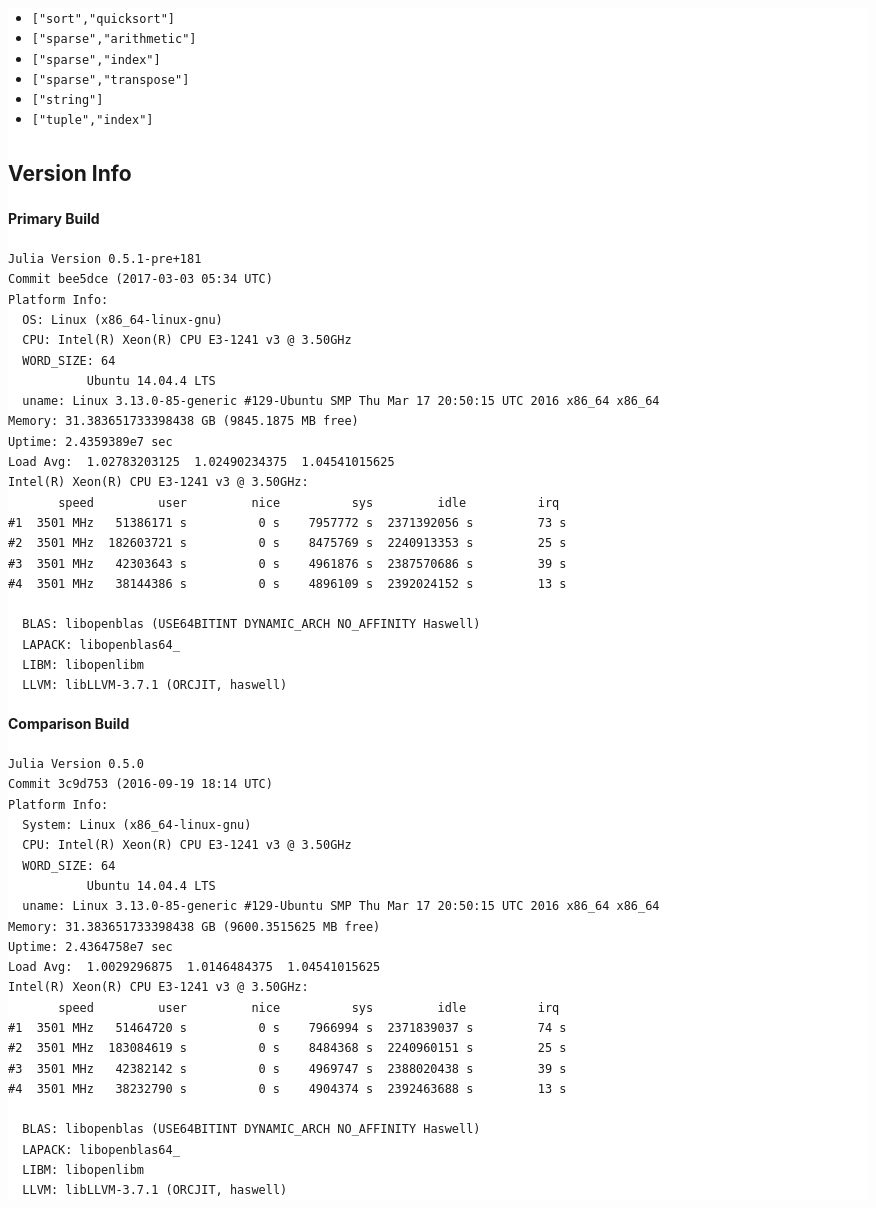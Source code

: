 - `["sort","quicksort"]`
- `["sparse","arithmetic"]`
- `["sparse","index"]`
- `["sparse","transpose"]`
- `["string"]`
- `["tuple","index"]`

## Version Info

#### Primary Build

```
Julia Version 0.5.1-pre+181
Commit bee5dce (2017-03-03 05:34 UTC)
Platform Info:
  OS: Linux (x86_64-linux-gnu)
  CPU: Intel(R) Xeon(R) CPU E3-1241 v3 @ 3.50GHz
  WORD_SIZE: 64
           Ubuntu 14.04.4 LTS
  uname: Linux 3.13.0-85-generic #129-Ubuntu SMP Thu Mar 17 20:50:15 UTC 2016 x86_64 x86_64
Memory: 31.383651733398438 GB (9845.1875 MB free)
Uptime: 2.4359389e7 sec
Load Avg:  1.02783203125  1.02490234375  1.04541015625
Intel(R) Xeon(R) CPU E3-1241 v3 @ 3.50GHz: 
       speed         user         nice          sys         idle          irq
#1  3501 MHz   51386171 s          0 s    7957772 s  2371392056 s         73 s
#2  3501 MHz  182603721 s          0 s    8475769 s  2240913353 s         25 s
#3  3501 MHz   42303643 s          0 s    4961876 s  2387570686 s         39 s
#4  3501 MHz   38144386 s          0 s    4896109 s  2392024152 s         13 s

  BLAS: libopenblas (USE64BITINT DYNAMIC_ARCH NO_AFFINITY Haswell)
  LAPACK: libopenblas64_
  LIBM: libopenlibm
  LLVM: libLLVM-3.7.1 (ORCJIT, haswell)

```

#### Comparison Build

```
Julia Version 0.5.0
Commit 3c9d753 (2016-09-19 18:14 UTC)
Platform Info:
  System: Linux (x86_64-linux-gnu)
  CPU: Intel(R) Xeon(R) CPU E3-1241 v3 @ 3.50GHz
  WORD_SIZE: 64
           Ubuntu 14.04.4 LTS
  uname: Linux 3.13.0-85-generic #129-Ubuntu SMP Thu Mar 17 20:50:15 UTC 2016 x86_64 x86_64
Memory: 31.383651733398438 GB (9600.3515625 MB free)
Uptime: 2.4364758e7 sec
Load Avg:  1.0029296875  1.0146484375  1.04541015625
Intel(R) Xeon(R) CPU E3-1241 v3 @ 3.50GHz: 
       speed         user         nice          sys         idle          irq
#1  3501 MHz   51464720 s          0 s    7966994 s  2371839037 s         74 s
#2  3501 MHz  183084619 s          0 s    8484368 s  2240960151 s         25 s
#3  3501 MHz   42382142 s          0 s    4969747 s  2388020438 s         39 s
#4  3501 MHz   38232790 s          0 s    4904374 s  2392463688 s         13 s

  BLAS: libopenblas (USE64BITINT DYNAMIC_ARCH NO_AFFINITY Haswell)
  LAPACK: libopenblas64_
  LIBM: libopenlibm
  LLVM: libLLVM-3.7.1 (ORCJIT, haswell)

```
